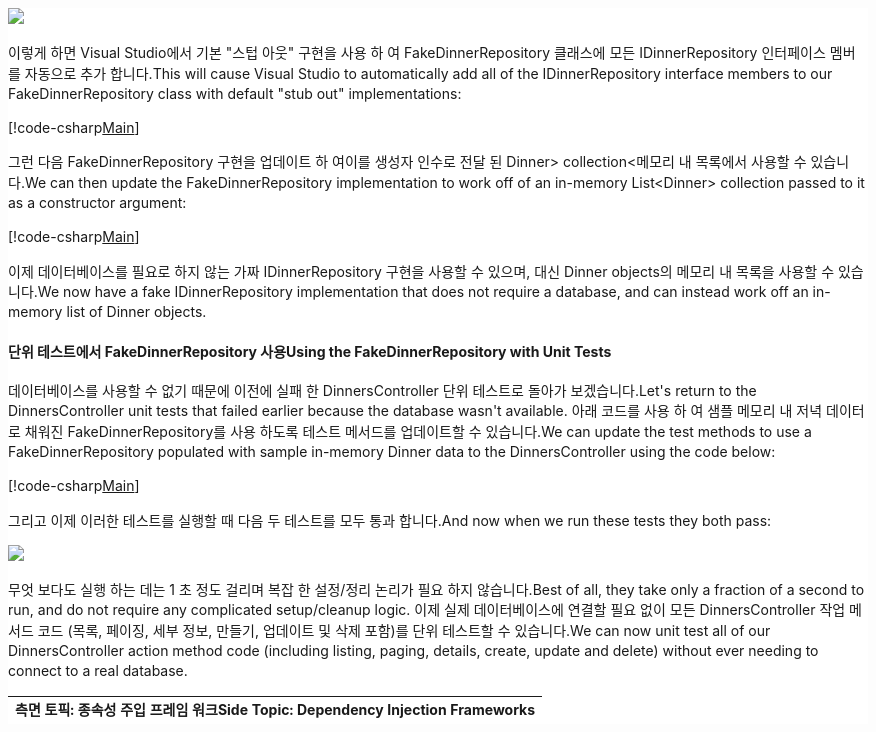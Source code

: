 ![](enable-automated-unit-testing/_static/image10.png)

<span data-ttu-id="d8a6a-226">이렇게 하면 Visual Studio에서 기본 "스텁 아웃" 구현을 사용 하 여 FakeDinnerRepository 클래스에 모든 IDinnerRepository 인터페이스 멤버를 자동으로 추가 합니다.</span><span class="sxs-lookup"><span data-stu-id="d8a6a-226">This will cause Visual Studio to automatically add all of the IDinnerRepository interface members to our FakeDinnerRepository class with default "stub out" implementations:</span></span>

[!code-csharp[Main](enable-automated-unit-testing/samples/sample9.cs)]

<span data-ttu-id="d8a6a-227">그런 다음 FakeDinnerRepository 구현을 업데이트 하 여이를 생성자 인수로 전달 된 Dinner&gt; collection&lt;메모리 내 목록에서 사용할 수 있습니다.</span><span class="sxs-lookup"><span data-stu-id="d8a6a-227">We can then update the FakeDinnerRepository implementation to work off of an in-memory List&lt;Dinner&gt; collection passed to it as a constructor argument:</span></span>

[!code-csharp[Main](enable-automated-unit-testing/samples/sample10.cs)]

<span data-ttu-id="d8a6a-228">이제 데이터베이스를 필요로 하지 않는 가짜 IDinnerRepository 구현을 사용할 수 있으며, 대신 Dinner objects의 메모리 내 목록을 사용할 수 있습니다.</span><span class="sxs-lookup"><span data-stu-id="d8a6a-228">We now have a fake IDinnerRepository implementation that does not require a database, and can instead work off an in-memory list of Dinner objects.</span></span>

#### <a name="using-the-fakedinnerrepository-with-unit-tests"></a><span data-ttu-id="d8a6a-229">단위 테스트에서 FakeDinnerRepository 사용</span><span class="sxs-lookup"><span data-stu-id="d8a6a-229">Using the FakeDinnerRepository with Unit Tests</span></span>

<span data-ttu-id="d8a6a-230">데이터베이스를 사용할 수 없기 때문에 이전에 실패 한 DinnersController 단위 테스트로 돌아가 보겠습니다.</span><span class="sxs-lookup"><span data-stu-id="d8a6a-230">Let's return to the DinnersController unit tests that failed earlier because the database wasn't available.</span></span> <span data-ttu-id="d8a6a-231">아래 코드를 사용 하 여 샘플 메모리 내 저녁 데이터로 채워진 FakeDinnerRepository를 사용 하도록 테스트 메서드를 업데이트할 수 있습니다.</span><span class="sxs-lookup"><span data-stu-id="d8a6a-231">We can update the test methods to use a FakeDinnerRepository populated with sample in-memory Dinner data to the DinnersController using the code below:</span></span>

[!code-csharp[Main](enable-automated-unit-testing/samples/sample11.cs)]

<span data-ttu-id="d8a6a-232">그리고 이제 이러한 테스트를 실행할 때 다음 두 테스트를 모두 통과 합니다.</span><span class="sxs-lookup"><span data-stu-id="d8a6a-232">And now when we run these tests they both pass:</span></span>

![](enable-automated-unit-testing/_static/image11.png)

<span data-ttu-id="d8a6a-233">무엇 보다도 실행 하는 데는 1 초 정도 걸리며 복잡 한 설정/정리 논리가 필요 하지 않습니다.</span><span class="sxs-lookup"><span data-stu-id="d8a6a-233">Best of all, they take only a fraction of a second to run, and do not require any complicated setup/cleanup logic.</span></span> <span data-ttu-id="d8a6a-234">이제 실제 데이터베이스에 연결할 필요 없이 모든 DinnersController 작업 메서드 코드 (목록, 페이징, 세부 정보, 만들기, 업데이트 및 삭제 포함)를 단위 테스트할 수 있습니다.</span><span class="sxs-lookup"><span data-stu-id="d8a6a-234">We can now unit test all of our DinnersController action method code (including listing, paging, details, create, update and delete) without ever needing to connect to a real database.</span></span>

| <span data-ttu-id="d8a6a-235">**측면 토픽: 종속성 주입 프레임 워크**</span><span class="sxs-lookup"><span data-stu-id="d8a6a-235">**Side Topic: Dependency Injection Frameworks**</span></span> |
| --- |